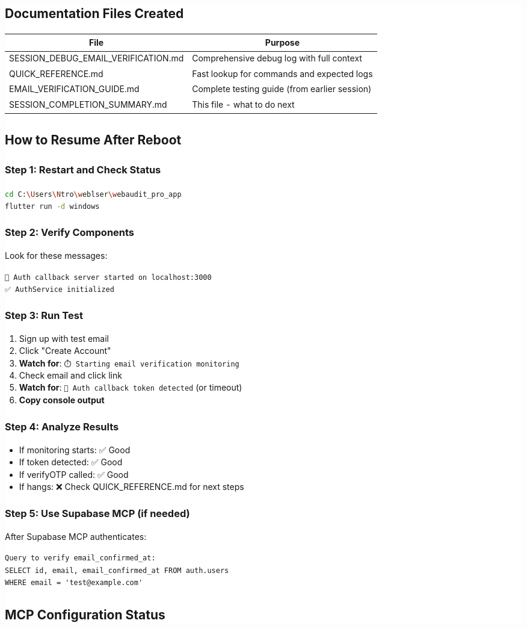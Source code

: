 ## Documentation Files Created

| File | Purpose |
|------|---------|
| SESSION_DEBUG_EMAIL_VERIFICATION.md | Comprehensive debug log with full context |
| QUICK_REFERENCE.md | Fast lookup for commands and expected logs |
| EMAIL_VERIFICATION_GUIDE.md | Complete testing guide (from earlier session) |
| SESSION_COMPLETION_SUMMARY.md | This file - what to do next |

## How to Resume After Reboot

### Step 1: Restart and Check Status
```bash
cd C:\Users\Ntro\weblser\webaudit_pro_app
flutter run -d windows
```

### Step 2: Verify Components
Look for these messages:
```
🔐 Auth callback server started on localhost:3000
✅ AuthService initialized
```

### Step 3: Run Test
1. Sign up with test email
2. Click "Create Account"
3. **Watch for**: `⏱️ Starting email verification monitoring`
4. Check email and click link
5. **Watch for**: `🎉 Auth callback token detected` (or timeout)
6. **Copy console output**

### Step 4: Analyze Results
- If monitoring starts: ✅ Good
- If token detected: ✅ Good
- If verifyOTP called: ✅ Good
- If hangs: ❌ Check QUICK_REFERENCE.md for next steps

### Step 5: Use Supabase MCP (if needed)
After Supabase MCP authenticates:
```
Query to verify email_confirmed_at:
SELECT id, email, email_confirmed_at FROM auth.users
WHERE email = 'test@example.com'
```

## MCP Configuration Status
